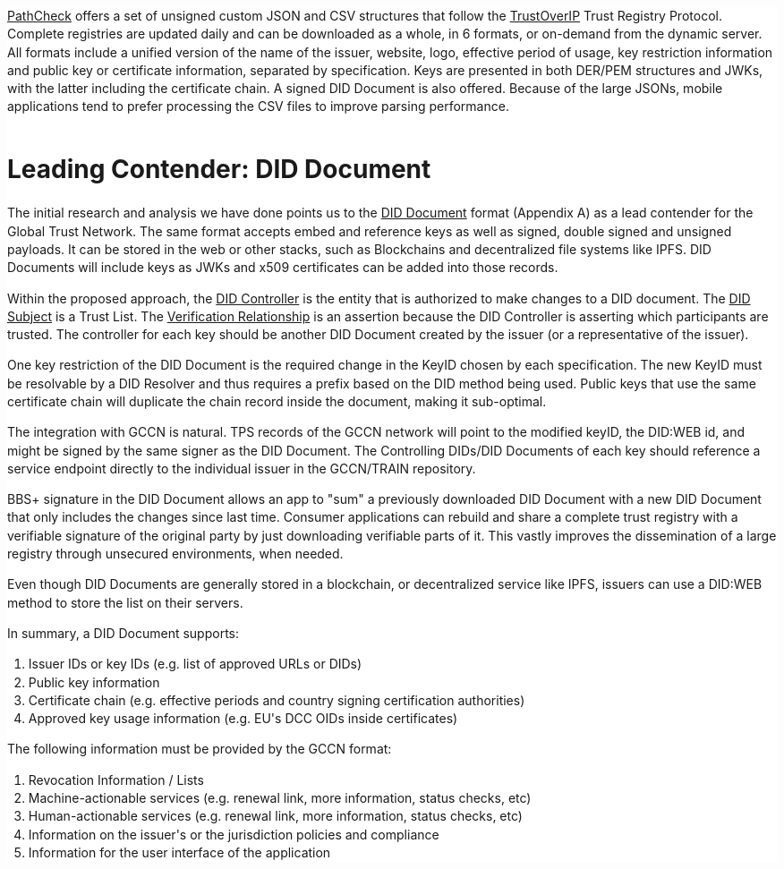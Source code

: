 [PathCheck](https://github.com/Path-Check/trust-registry/blob/main/registry_normalized.json) offers a set of unsigned custom JSON and CSV structures that follow the [TrustOverIP](https://wiki.trustoverip.org/display/HOME/ToIP+Trust+Registry+Protocol+Specification) Trust Registry Protocol. Complete registries are updated daily and can be downloaded as a whole, in 6 formats, or on-demand from the dynamic server. All formats include a unified version of the name of the issuer, website, logo, effective period of usage, key restriction information and public key or certificate information, separated by specification. Keys are presented in both DER/PEM structures and JWKs, with the latter including the certificate chain. A signed DID Document is also offered. Because of the large JSONs, mobile applications tend to prefer processing the CSV files to improve parsing performance.

# Leading Contender: DID Document

The initial research and analysis we have done points us to the [DID Document](https://www.w3.org/TR/did-core/) format (Appendix A) as a lead contender for the Global Trust Network. The same format accepts embed and reference keys as well as signed, double signed and unsigned payloads. It can be stored in the web or other stacks, such as Blockchains and decentralized file systems like IPFS. DID Documents will include keys as JWKs and x509 certificates can be added into those records.

Within the proposed approach, the [DID Controller](https://www.w3.org/TR/did-core/#dfn-did-controllers) is the entity that is authorized to make changes to a DID document. The [DID Subject](https://www.w3.org/TR/did-core/#dfn-did-subjects) is a Trust List. The [Verification Relationship](https://www.w3.org/TR/did-core/#verification-relationships) is an assertion because the DID Controller is asserting which participants are trusted. The controller for each key should be another DID Document created by the issuer (or a representative of the issuer).

One key restriction of the DID Document is the required change in the KeyID chosen by each specification. The new KeyID must be resolvable by a DID Resolver and thus requires a prefix based on the DID method being used. Public keys that use the same certificate chain will duplicate the chain record inside the document, making it sub-optimal.

The integration with GCCN is natural. TPS records of the GCCN network will point to the modified keyID, the DID:WEB id, and might be signed by the same signer as the DID Document. The Controlling DIDs/DID Documents of each key should reference a service endpoint directly to the individual issuer in the GCCN/TRAIN repository.

BBS+ signature in the DID Document allows an app to "sum" a previously downloaded DID Document with a new DID Document that only includes the changes since last time. Consumer applications can rebuild and share a complete trust registry with a verifiable signature of the original party by just downloading verifiable parts of it. This vastly improves the dissemination of a large registry through unsecured environments, when needed.

Even though DID Documents are generally stored in a blockchain, or decentralized service like IPFS, issuers can use a DID:WEB method to store the list on their servers.

In summary, a DID Document supports:

1. Issuer IDs or key IDs (e.g. list of approved URLs or DIDs)
2. Public key information
3. Certificate chain (e.g. effective periods and country signing certification authorities)
4. Approved key usage information (e.g. EU's DCC OIDs inside certificates)

The following information must be provided by the GCCN format:

1. Revocation Information / Lists
2. Machine-actionable services (e.g. renewal link, more information, status checks, etc)
3. Human-actionable services (e.g. renewal link, more information, status checks, etc)
4. Information on the issuer's or the jurisdiction policies and compliance
5. Information for the user interface of the application
